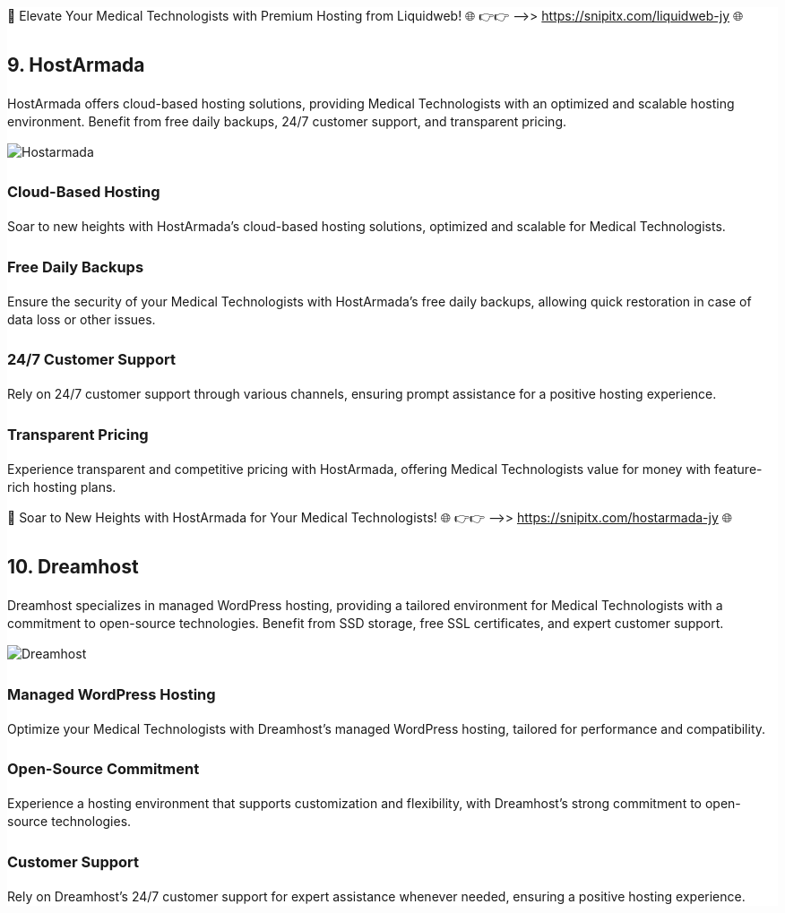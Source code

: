 🚀 Elevate Your Medical Technologists with Premium Hosting from Liquidweb! 🌐
👉👉 -->> https://snipitx.com/liquidweb-jy 🌐

## 9. HostArmada

HostArmada offers cloud-based hosting solutions, providing Medical Technologists with an optimized and scalable hosting environment. Benefit from free daily backups, 24/7 customer support, and transparent pricing.

![Hostarmada](https://i.imgur.com/KFbdf3o.jpeg "Hostarmada Hosting")

### Cloud-Based Hosting
Soar to new heights with HostArmada’s cloud-based hosting solutions, optimized and scalable for Medical Technologists.

### Free Daily Backups
Ensure the security of your Medical Technologists with HostArmada’s free daily backups, allowing quick restoration in case of data loss or other issues.

### 24/7 Customer Support
Rely on 24/7 customer support through various channels, ensuring prompt assistance for a positive hosting experience.

### Transparent Pricing
Experience transparent and competitive pricing with HostArmada, offering Medical Technologists value for money with feature-rich hosting plans.

🚀 Soar to New Heights with HostArmada for Your Medical Technologists! 🌐
👉👉 -->> https://snipitx.com/hostarmada-jy 🌐

## 10. Dreamhost

Dreamhost specializes in managed WordPress hosting, providing a tailored environment for Medical Technologists with a commitment to open-source technologies. Benefit from SSD storage, free SSL certificates, and expert customer support.

![Dreamhost](https://i.imgur.com/rXIg8ip.jpeg "Dreamhost Hosting")

### Managed WordPress Hosting
Optimize your Medical Technologists with Dreamhost’s managed WordPress hosting, tailored for performance and compatibility.

### Open-Source Commitment
Experience a hosting environment that supports customization and flexibility, with Dreamhost’s strong commitment to open-source technologies.

### Customer Support
Rely on Dreamhost’s 24/7 customer support for expert assistance whenever needed, ensuring a positive hosting experience.
